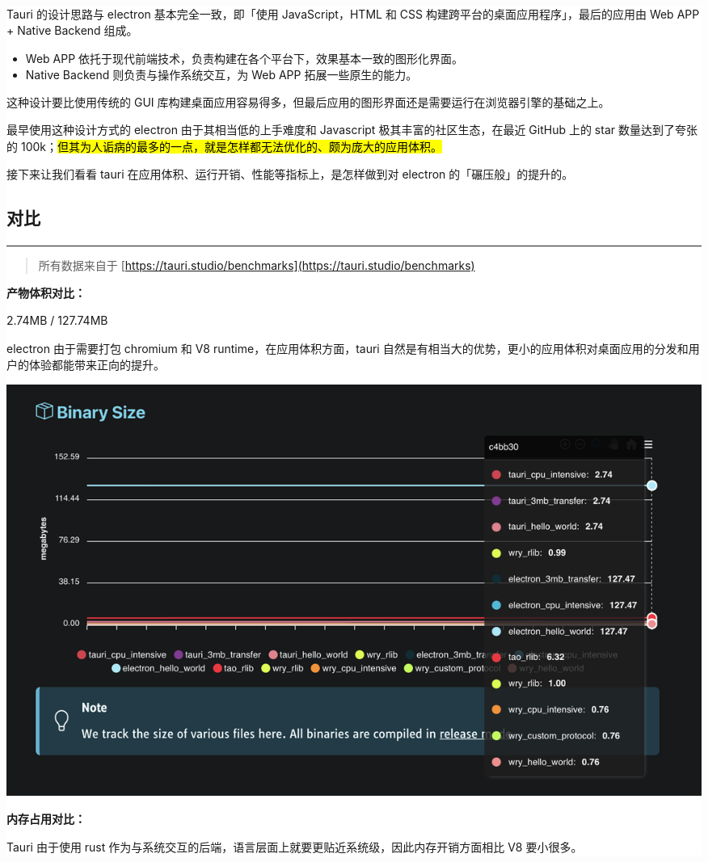 Tauri 的设计思路与 electron 基本完全一致，即「使用 JavaScript，HTML 和 CSS 构建跨平台的桌面应用程序」，最后的应用由 Web APP + Native Backend 组成。

- Web APP 依托于现代前端技术，负责构建在各个平台下，效果基本一致的图形化界面。
- Native Backend 则负责与操作系统交互，为 Web APP 拓展一些原生的能力。

这种设计要比使用传统的 GUI 库构建桌面应用容易得多，但最后应用的图形界面还是需要运行在浏览器引擎的基础之上。

最早使用这种设计方式的 electron 由于其相当低的上手难度和 Javascript 极其丰富的社区生态，在最近 GitHub 上的 star 数量达到了夸张的 100k；<mark class="notice">但其为人诟病的最多的一点，就是怎样都无法优化的、颇为庞大的应用体积。</mark>

接下来让我们看看 tauri 在应用体积、运行开销、性能等指标上，是怎样做到对 electron 的「碾压般」的提升的。

## 对比

---

> 所有数据来自于 [https://tauri.studio/benchmarks](https://tauri.studio/benchmarks)

**产物体积对比：**

2.74MB / 127.74MB

electron 由于需要打包 chromium 和 V8 runtime，在应用体积方面，tauri 自然是有相当大的优势，更小的应用体积对桌面应用的分发和用户的体验都能带来正向的提升。

![vs-01](/imgs/vs-01.png)

**内存占用对比：**

Tauri 由于使用 rust 作为与系统交互的后端，语言层面上就要更贴近系统级，因此内存开销方面相比 V8 要小很多。